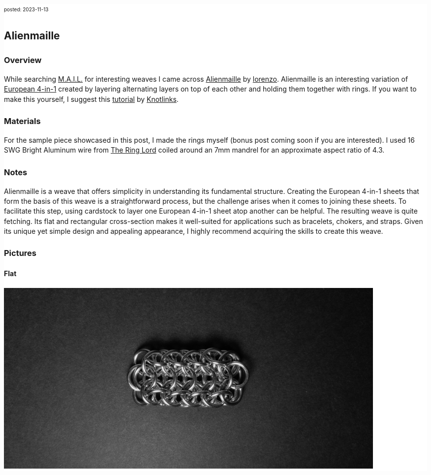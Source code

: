 <font size=1> posted: 2023-11-13 </font>

## Alienmaille

### Overview

While searching [M.A.I.L.](https://www.mailleartisans.org/) for interesting weaves I came across [Alienmaille](https://www.mailleartisans.org/weaves/weavedisplay.php?key=84) by [lorenzo](https://www.mailleartisans.org/members/memberdisplay.php?key=17). Alienmaille is an interesting variation of [European 4-in-1](european_4_in_1.md) created by layering alternating layers on top of each other and holding them together with rings. If you want to make this yourself, I suggest this [tutorial](https://www.mailleartisans.org/articles/articledisplay.php?key=32) by [Knotlinks](https://www.mailleartisans.org/members/memberdisplay.php?key=98).


### Materials

For the sample piece showcased in this post, I made the rings myself (bonus post coming soon if you are interested). I used 16 SWG Bright Aluminum wire from [The Ring Lord](https://theringlord.com/) coiled around an 7mm mandrel for an approximate aspect ratio of 4.3.


### Notes

Alienmaille is a weave that offers simplicity in understanding its fundamental structure. Creating the European 4-in-1 sheets that form the basis of this weave is a straightforward process, but the challenge arises when it comes to joining these sheets. To facilitate this step, using cardstock to layer one European 4-in-1 sheet atop another can be helpful. The resulting weave is quite fetching. Its flat and rectangular cross-section makes it well-suited for applications such as bracelets, chokers, and straps. Given its unique yet simple design and appealing appearance, I highly recommend acquiring the skills to create this weave.


### Pictures

#### Flat

<img src="../assets/images/chainmail/alienmaille/alienmaille_flat.jpg" width=750>
